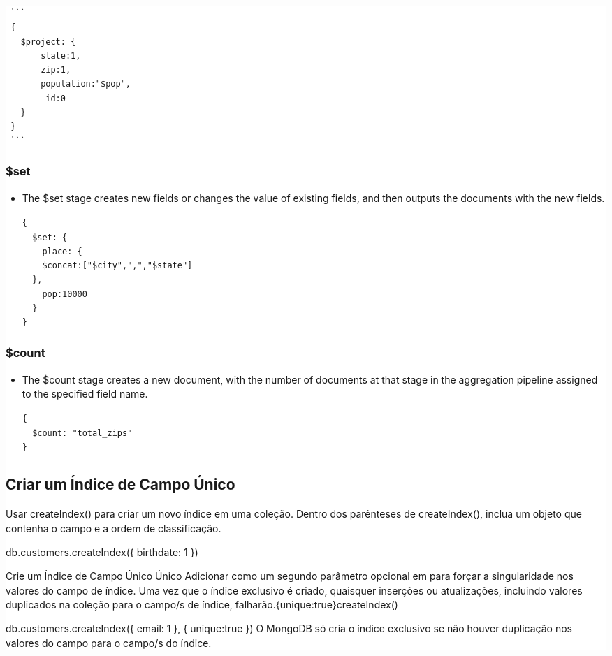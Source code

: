      ```
     {
       $project: {
           state:1,
           zip:1,
           population:"$pop",
           _id:0
       }
     }
     ```

### $set

-    The $set stage creates new fields or changes the value of existing fields, and then outputs the documents with the new fields.

     ```
     {
       $set: {
         place: {
         $concat:["$city",",","$state"]
       },
         pop:10000
       }
     }
     ```

### $count

-    The $count stage creates a new document, with the number of documents at that stage in the aggregation pipeline assigned to the specified field name.

     ```
     {
       $count: "total_zips"
     }
     ```

## Criar um Índice de Campo Único

Usar createIndex() para criar um novo índice em uma coleção. Dentro dos parênteses de createIndex(), inclua um objeto que contenha o campo e a ordem de classificação.

db.customers.createIndex({
birthdate: 1
})

Crie um Índice de Campo Único Único
Adicionar como um segundo parâmetro opcional em para forçar a singularidade nos valores do campo de índice. Uma vez que o índice exclusivo é criado, quaisquer inserções ou atualizações, incluindo valores duplicados na coleção para o campo/s de índice, falharão.{unique:true}createIndex()

db.customers.createIndex({
email: 1
},
{
unique:true
})
O MongoDB só cria o índice exclusivo se não houver duplicação nos valores do campo para o campo/s do índice.
